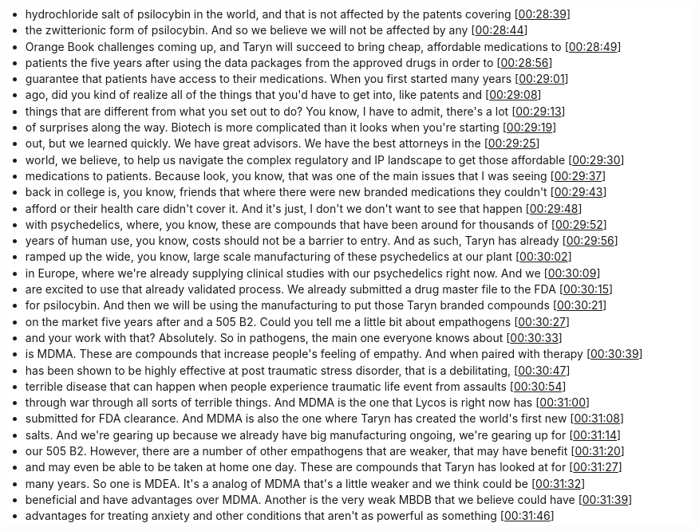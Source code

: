 *  hydrochloride salt of psilocybin in the world, and that is not affected by the patents covering [[00:28:39](https://www.youtube.com/watch?v=mRfglv8v_rE&t=1719.2s)]
*  the zwitterionic form of psilocybin. And so we believe we will not be affected by any [[00:28:44](https://www.youtube.com/watch?v=mRfglv8v_rE&t=1724.72s)]
*  Orange Book challenges coming up, and Taryn will succeed to bring cheap, affordable medications to [[00:28:49](https://www.youtube.com/watch?v=mRfglv8v_rE&t=1729.92s)]
*  patients the five years after using the data packages from the approved drugs in order to [[00:28:56](https://www.youtube.com/watch?v=mRfglv8v_rE&t=1736.0s)]
*  guarantee that patients have access to their medications. When you first started many years [[00:29:01](https://www.youtube.com/watch?v=mRfglv8v_rE&t=1741.92s)]
*  ago, did you kind of realize all of the things that you'd have to get into, like patents and [[00:29:08](https://www.youtube.com/watch?v=mRfglv8v_rE&t=1748.24s)]
*  things that are different from what you set out to do? You know, I have to admit, there's a lot [[00:29:13](https://www.youtube.com/watch?v=mRfglv8v_rE&t=1753.92s)]
*  of surprises along the way. Biotech is more complicated than it looks when you're starting [[00:29:19](https://www.youtube.com/watch?v=mRfglv8v_rE&t=1759.36s)]
*  out, but we learned quickly. We have great advisors. We have the best attorneys in the [[00:29:25](https://www.youtube.com/watch?v=mRfglv8v_rE&t=1765.04s)]
*  world, we believe, to help us navigate the complex regulatory and IP landscape to get those affordable [[00:29:30](https://www.youtube.com/watch?v=mRfglv8v_rE&t=1770.88s)]
*  medications to patients. Because look, you know, that was one of the main issues that I was seeing [[00:29:37](https://www.youtube.com/watch?v=mRfglv8v_rE&t=1777.44s)]
*  back in college is, you know, friends that where there were new branded medications they couldn't [[00:29:43](https://www.youtube.com/watch?v=mRfglv8v_rE&t=1783.8400000000001s)]
*  afford or their health care didn't cover it. And it's just, I don't we don't want to see that happen [[00:29:48](https://www.youtube.com/watch?v=mRfglv8v_rE&t=1788.0800000000002s)]
*  with psychedelics, where, you know, these are compounds that have been around for thousands of [[00:29:52](https://www.youtube.com/watch?v=mRfglv8v_rE&t=1792.0s)]
*  years of human use, you know, costs should not be a barrier to entry. And as such, Taryn has already [[00:29:56](https://www.youtube.com/watch?v=mRfglv8v_rE&t=1796.56s)]
*  ramped up the wide, you know, large scale manufacturing of these psychedelics at our plant [[00:30:02](https://www.youtube.com/watch?v=mRfglv8v_rE&t=1802.48s)]
*  in Europe, where we're already supplying clinical studies with our psychedelics right now. And we [[00:30:09](https://www.youtube.com/watch?v=mRfglv8v_rE&t=1809.04s)]
*  are excited to use that already validated process. We already submitted a drug master file to the FDA [[00:30:15](https://www.youtube.com/watch?v=mRfglv8v_rE&t=1815.2s)]
*  for psilocybin. And then we will be using the manufacturing to put those Taryn branded compounds [[00:30:21](https://www.youtube.com/watch?v=mRfglv8v_rE&t=1821.6s)]
*  on the market five years after and a 505 B2. Could you tell me a little bit about empathogens [[00:30:27](https://www.youtube.com/watch?v=mRfglv8v_rE&t=1827.92s)]
*  and your work with that? Absolutely. So in pathogens, the main one everyone knows about [[00:30:33](https://www.youtube.com/watch?v=mRfglv8v_rE&t=1833.52s)]
*  is MDMA. These are compounds that increase people's feeling of empathy. And when paired with therapy [[00:30:39](https://www.youtube.com/watch?v=mRfglv8v_rE&t=1839.6000000000001s)]
*  has been shown to be highly effective at post traumatic stress disorder, that is a debilitating, [[00:30:47](https://www.youtube.com/watch?v=mRfglv8v_rE&t=1847.52s)]
*  terrible disease that can happen when people experience traumatic life event from assaults [[00:30:54](https://www.youtube.com/watch?v=mRfglv8v_rE&t=1854.0s)]
*  through war through all sorts of terrible things. And MDMA is the one that Lycos is right now has [[00:31:00](https://www.youtube.com/watch?v=mRfglv8v_rE&t=1860.24s)]
*  submitted for FDA clearance. And MDMA is also the one where Taryn has created the world's first new [[00:31:08](https://www.youtube.com/watch?v=mRfglv8v_rE&t=1868.16s)]
*  salts. And we're gearing up because we already have big manufacturing ongoing, we're gearing up for [[00:31:14](https://www.youtube.com/watch?v=mRfglv8v_rE&t=1874.16s)]
*  our 505 B2. However, there are a number of other empathogens that are weaker, that may have benefit [[00:31:20](https://www.youtube.com/watch?v=mRfglv8v_rE&t=1880.1599999999999s)]
*  and may even be able to be taken at home one day. These are compounds that Taryn has looked at for [[00:31:27](https://www.youtube.com/watch?v=mRfglv8v_rE&t=1887.28s)]
*  many years. So one is MDEA. It's a analog of MDMA that's a little weaker and we think could be [[00:31:32](https://www.youtube.com/watch?v=mRfglv8v_rE&t=1892.56s)]
*  beneficial and have advantages over MDMA. Another is the very weak MBDB that we believe could have [[00:31:39](https://www.youtube.com/watch?v=mRfglv8v_rE&t=1899.28s)]
*  advantages for treating anxiety and other conditions that aren't as powerful as something [[00:31:46](https://www.youtube.com/watch?v=mRfglv8v_rE&t=1906.8s)]
